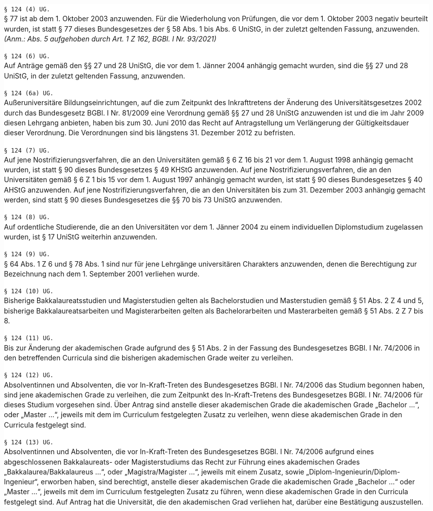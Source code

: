 `§ 124 (4) UG.`  
§ 77 ist ab dem 1. Oktober 2003 anzuwenden. Für die Wiederholung von Prüfungen, die vor dem 1. Oktober 2003 negativ beurteilt wurden, ist statt § 77 dieses Bundesgesetzes der § 58 Abs. 1 bis Abs. 6 UniStG, in der zuletzt geltenden Fassung, anzuwenden.
*(Anm.: Abs. 5 aufgehoben durch Art. 1 Z 162, BGBl. I Nr. 93/2021)*

`§ 124 (6) UG.`  
Auf Anträge gemäß den §§ 27 und 28 UniStG, die vor dem 1. Jänner 2004 anhängig gemacht wurden, sind die §§ 27 und 28 UniStG, in der zuletzt geltenden Fassung, anzuwenden.

`§ 124 (6a) UG.`  
Außeruniversitäre Bildungseinrichtungen, auf die zum Zeitpunkt des Inkrafttretens der Änderung des Universitätsgesetzes 2002 durch das Bundesgesetz BGBl. I Nr. 81/2009 eine Verordnung gemäß §§ 27 und 28 UniStG anzuwenden ist und die im Jahr 2009 diesen Lehrgang anbieten, haben bis zum 30. Juni 2010 das Recht auf Antragstellung um Verlängerung der Gültigkeitsdauer dieser Verordnung. Die Verordnungen sind bis längstens 31. Dezember 2012 zu befristen.

`§ 124 (7) UG.`  
Auf jene Nostrifizierungsverfahren, die an den Universitäten gemäß § 6 Z 16 bis 21 vor dem 1. August 1998 anhängig gemacht wurden, ist statt § 90 dieses Bundesgesetzes § 49 KHStG anzuwenden. Auf jene Nostrifizierungsverfahren, die an den Universitäten gemäß § 6 Z 1 bis 15 vor dem 1. August 1997 anhängig gemacht wurden, ist statt § 90 dieses Bundesgesetzes § 40 AHStG anzuwenden. Auf jene Nostrifizierungsverfahren, die an den Universitäten bis zum 31. Dezember 2003 anhängig gemacht werden, sind statt § 90 dieses Bundesgesetzes die §§ 70 bis 73 UniStG anzuwenden.

`§ 124 (8) UG.`  
Auf ordentliche Studierende, die an den Universitäten vor dem 1. Jänner 2004 zu einem individuellen Diplomstudium zugelassen wurden, ist § 17 UniStG weiterhin anzuwenden.

`§ 124 (9) UG.`  
§ 64 Abs. 1 Z 6 und § 78 Abs. 1 sind nur für jene Lehrgänge universitären Charakters anzuwenden, denen die Berechtigung zur Bezeichnung nach dem 1. September 2001 verliehen wurde.

`§ 124 (10) UG.`  
Bisherige Bakkalaureatsstudien und Magisterstudien gelten als Bachelorstudien und Masterstudien gemäß § 51 Abs. 2 Z 4 und 5, bisherige Bakkalaureatsarbeiten und Magisterarbeiten gelten als Bachelorarbeiten und Masterarbeiten gemäß § 51 Abs. 2 Z 7 bis 8.

`§ 124 (11) UG.`  
Bis zur Änderung der akademischen Grade aufgrund des § 51 Abs. 2 in der Fassung des Bundesgesetzes BGBl. I Nr. 74/2006 in den betreffenden Curricula sind die bisherigen akademischen Grade weiter zu verleihen.

`§ 124 (12) UG.`  
Absolventinnen und Absolventen, die vor In-Kraft-Treten des Bundesgesetzes BGBl. I Nr. 74/2006 das Studium begonnen haben, sind jene akademischen Grade zu verleihen, die zum Zeitpunkt des In-Kraft-Tretens des Bundesgesetzes BGBl. I Nr. 74/2006 für dieses Studium vorgesehen sind. Über Antrag sind anstelle dieser akademischen Grade die akademischen Grade „Bachelor ...“, oder „Master ...“, jeweils mit dem im Curriculum festgelegten Zusatz zu verleihen, wenn diese akademischen Grade in den Curricula festgelegt sind.

`§ 124 (13) UG.`  
Absolventinnen und Absolventen, die vor In-Kraft-Treten des Bundesgesetzes BGBl. I Nr. 74/2006 aufgrund eines abgeschlossenen Bakkalaureats- oder Magisterstudiums das Recht zur Führung eines akademischen Grades „Bakkalaurea/Bakkalaureus ...“, oder „Magistra/Magister ...“, jeweils mit einem Zusatz, sowie „Diplom-Ingenieurin/Diplom-Ingenieur“, erworben haben, sind berechtigt, anstelle dieser akademischen Grade die akademischen Grade „Bachelor …“ oder „Master …“, jeweils mit dem im Curriculum festgelegten Zusatz zu führen, wenn diese akademischen Grade in den Curricula festgelegt sind. Auf Antrag hat die Universität, die den akademischen Grad verliehen hat, darüber eine Bestätigung auszustellen.
